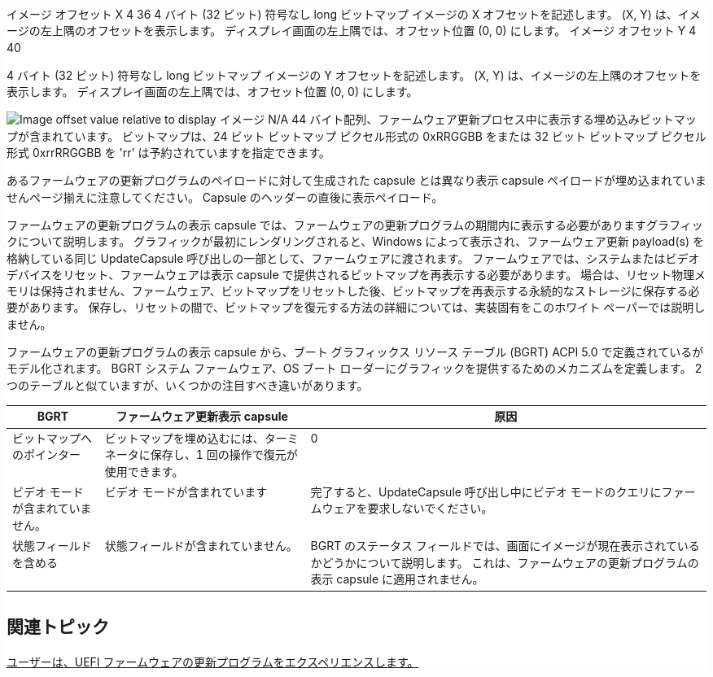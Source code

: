 <tr class="even">
<td>イメージ オフセット X</td>
<td>4</td>
<td>36</td>
<td>4 バイト (32 ビット) 符号なし long ビットマップ イメージの X オフセットを記述します。 (X, Y) は、イメージの左上隅のオフセットを表示します。 ディスプレイ画面の左上隅では、オフセット位置 (0, 0) にします。</td>
</tr>
<tr class="odd">
<td>イメージ オフセット Y</td>
<td>4</td>
<td>40</td>
<td><p>4 バイト (32 ビット) 符号なし long ビットマップ イメージの Y オフセットを記述します。 (X, Y) は、イメージの左上隅のオフセットを表示します。 ディスプレイ画面の左上隅では、オフセット位置 (0, 0) にします。</p>
<img src="images/imageoffsetrelativetodisplay.png" alt="Image offset value relative to display" /></td>
</tr>
<tr class="even">
<td>イメージ</td>
<td>N/A</td>
<td>44</td>
<td>バイト配列、ファームウェア更新プロセス中に表示する埋め込みビットマップが含まれています。 ビットマップは、24 ビット ビットマップ ピクセル形式の 0xRRGGBB をまたは 32 ビット ビットマップ ピクセル形式 0xrrRRGGBB を 'rr' は予約されていますを指定できます。</td>
</tr>
</tbody>
</table>

あるファームウェアの更新プログラムのペイロードに対して生成された capsule とは異なり表示 capsule ペイロードが埋め込まれていませんページ揃えに注意してください。 Capsule のヘッダーの直後に表示ペイロード。

ファームウェアの更新プログラムの表示 capsule では、ファームウェアの更新プログラムの期間内に表示する必要がありますグラフィックについて説明します。 グラフィックが最初にレンダリングされると、Windows によって表示され、ファームウェア更新 payload(s) を格納している同じ UpdateCapsule 呼び出しの一部として、ファームウェアに渡されます。 ファームウェアでは、システムまたはビデオ デバイスをリセット、ファームウェアは表示 capsule で提供されるビットマップを再表示する必要があります。 場合は、リセット物理メモリは保持されません、ファームウェア、ビットマップをリセットした後、ビットマップを再表示する永続的なストレージに保存する必要があります。 保存し、リセットの間で、ビットマップを復元する方法の詳細については、実装固有をこのホワイト ペーパーでは説明しません。

ファームウェアの更新プログラムの表示 capsule から、ブート グラフィックス リソース テーブル (BGRT) ACPI 5.0 で定義されているがモデル化されます。 BGRT システム ファームウェア、OS ブート ローダーにグラフィックを提供するためのメカニズムを定義します。 2 つのテーブルと似ていますが、いくつかの注目すべき違いがあります。

| BGRT | ファームウェア更新表示 capsule | 原因 |
|---|---|---|
| ビットマップへのポインター | ビットマップを埋め込むには、ターミネータに保存し、1 回の操作で復元が使用できます。 | 0 |
| ビデオ モードが含まれていません。 | ビデオ モードが含まれています | 完了すると、UpdateCapsule 呼び出し中にビデオ モードのクエリにファームウェアを要求しないでください。 |
| 状態フィールドを含める | 状態フィールドが含まれていません。 | BGRT のステータス フィールドでは、画面にイメージが現在表示されているかどうかについて説明します。 これは、ファームウェアの更新プログラムの表示 capsule に適用されません。 |

## <a name="related-topics"></a>関連トピック

[ユーザーは、UEFI ファームウェアの更新プログラムをエクスペリエンスします。](user-experience-for-uefi-firmware-updates.md)  
